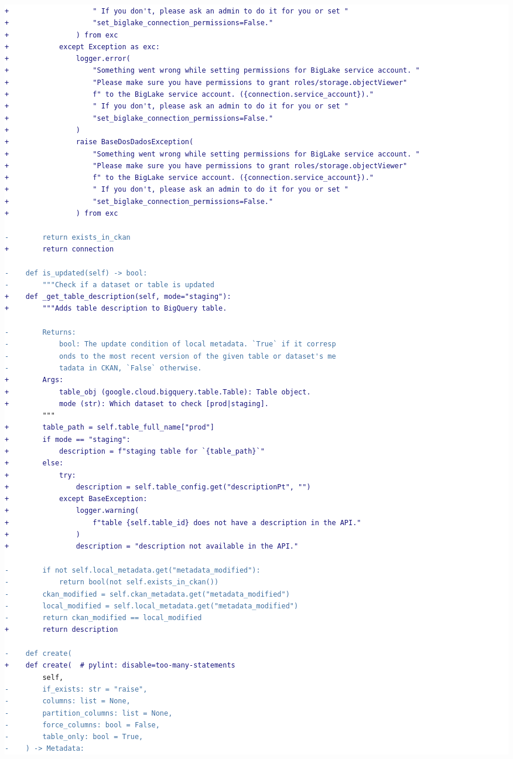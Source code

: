 ```diff
+                    " If you don't, please ask an admin to do it for you or set "
+                    "set_biglake_connection_permissions=False."
+                ) from exc
+            except Exception as exc:
+                logger.error(
+                    "Something went wrong while setting permissions for BigLake service account. "
+                    "Please make sure you have permissions to grant roles/storage.objectViewer"
+                    f" to the BigLake service account. ({connection.service_account})."
+                    " If you don't, please ask an admin to do it for you or set "
+                    "set_biglake_connection_permissions=False."
+                )
+                raise BaseDosDadosException(
+                    "Something went wrong while setting permissions for BigLake service account. "
+                    "Please make sure you have permissions to grant roles/storage.objectViewer"
+                    f" to the BigLake service account. ({connection.service_account})."
+                    " If you don't, please ask an admin to do it for you or set "
+                    "set_biglake_connection_permissions=False."
+                ) from exc
 
-        return exists_in_ckan
+        return connection
 
-    def is_updated(self) -> bool:
-        """Check if a dataset or table is updated
+    def _get_table_description(self, mode="staging"):
+        """Adds table description to BigQuery table.
 
-        Returns:
-            bool: The update condition of local metadata. `True` if it corresp
-            onds to the most recent version of the given table or dataset's me
-            tadata in CKAN, `False` otherwise.
+        Args:
+            table_obj (google.cloud.bigquery.table.Table): Table object.
+            mode (str): Which dataset to check [prod|staging].
         """
+        table_path = self.table_full_name["prod"]
+        if mode == "staging":
+            description = f"staging table for `{table_path}`"
+        else:
+            try:
+                description = self.table_config.get("descriptionPt", "")
+            except BaseException:
+                logger.warning(
+                    f"table {self.table_id} does not have a description in the API."
+                )
+                description = "description not available in the API."
 
-        if not self.local_metadata.get("metadata_modified"):
-            return bool(not self.exists_in_ckan())
-        ckan_modified = self.ckan_metadata.get("metadata_modified")
-        local_modified = self.local_metadata.get("metadata_modified")
-        return ckan_modified == local_modified
+        return description
 
-    def create(
+    def create(  # pylint: disable=too-many-statements
         self,
-        if_exists: str = "raise",
-        columns: list = None,
-        partition_columns: list = None,
-        force_columns: bool = False,
-        table_only: bool = True,
-    ) -> Metadata:
```